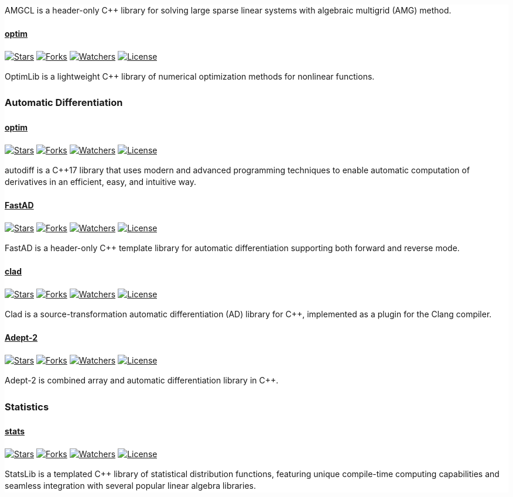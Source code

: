 AMGCL is a header-only C++ library for solving large sparse linear systems with algebraic multigrid (AMG) method.

#### [optim](https://github.com/kthohr/optim)
[![Stars](https://img.shields.io/github/stars/kthohr/optim)](Stars) [![Forks](https://img.shields.io/github/forks/kthohr/optim)](Forks) [![Watchers](https://img.shields.io/github/watchers/kthohr/optim)](Watchers) [![License](https://img.shields.io/github/license/kthohr/optim)](LICENSE)

OptimLib is a lightweight C++ library of numerical optimization methods for nonlinear functions.

### Automatic Differentiation

#### [optim](https://github.com/autodiff/autodiff)
[![Stars](https://img.shields.io/github/stars/autodiff/autodiff)](Stars) [![Forks](https://img.shields.io/github/forks/autodiff/autodiff)](Forks) [![Watchers](https://img.shields.io/github/watchers/autodiff/autodiff)](Watchers) [![License](https://img.shields.io/github/license/autodiff/autodiff)](LICENSE)

autodiff is a C++17 library that uses modern and advanced programming techniques to enable automatic computation of derivatives in an efficient, easy, and intuitive way.

#### [FastAD](https://github.com/JamesYang007/FastAD)
[![Stars](https://img.shields.io/github/stars/JamesYang007/FastAD)](Stars) [![Forks](https://img.shields.io/github/forks/JamesYang007/FastAD)](Forks) [![Watchers](https://img.shields.io/github/watchers/JamesYang007/FastAD)](Watchers) [![License](https://img.shields.io/github/license/JamesYang007/FastAD)](LICENSE)

FastAD is a header-only C++ template library for automatic differentiation supporting both forward and reverse mode.

#### [clad](https://github.com/vgvassilev/clad)
[![Stars](https://img.shields.io/github/stars/vgvassilev/clad)](Stars) [![Forks](https://img.shields.io/github/forks/vgvassilev/clad)](Forks) [![Watchers](https://img.shields.io/github/watchers/vgvassilev/clad)](Watchers) [![License](https://img.shields.io/github/license/vgvassilev/clad)](LICENSE)

Clad is a source-transformation automatic differentiation (AD) library for C++, implemented as a plugin for the Clang compiler.

#### [Adept-2](https://github.com/rjhogan/Adept-2)
[![Stars](https://img.shields.io/github/stars/rjhogan/Adept-2)](Stars) [![Forks](https://img.shields.io/github/forks/rjhogan/Adept-2)](Forks) [![Watchers](https://img.shields.io/github/watchers/rjhogan/Adept-2)](Watchers) [![License](https://img.shields.io/github/license/rjhogan/Adept-2)](LICENSE)

Adept-2 is combined array and automatic differentiation library in C++.

### Statistics

#### [stats](https://github.com/kthohr/stats)
[![Stars](https://img.shields.io/github/stars/kthohr/stats)](Stars) [![Forks](https://img.shields.io/github/forks/kthohr/stats)](Forks) [![Watchers](https://img.shields.io/github/watchers/kthohr/stats)](Watchers) [![License](https://img.shields.io/github/license/kthohr/stats)](LICENSE)

StatsLib is a templated C++ library of statistical distribution functions, featuring unique compile-time computing capabilities and seamless integration with several popular linear algebra libraries.
